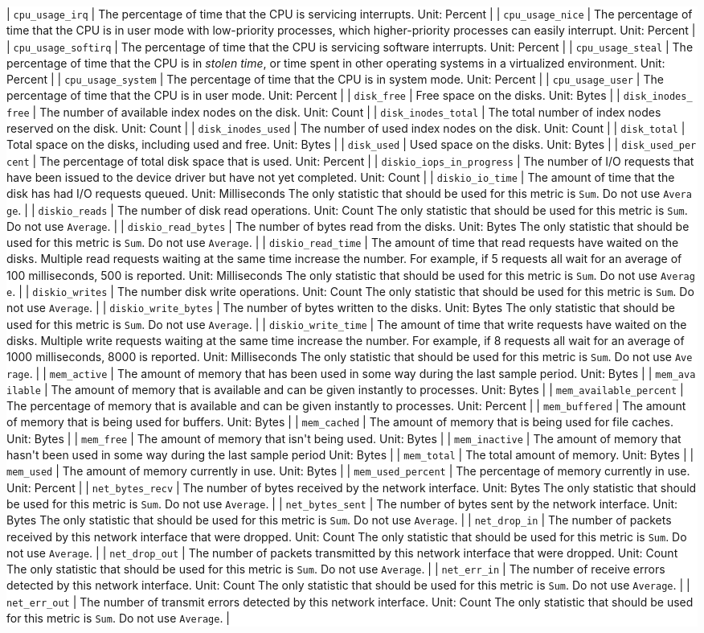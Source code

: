 |  `cpu_usage_irq` |  The percentage of time that the CPU is servicing interrupts\. Unit: Percent  | 
|  `cpu_usage_nice` |  The percentage of time that the CPU is in user mode with low\-priority processes, which higher\-priority processes can easily interrupt\. Unit: Percent  | 
|  `cpu_usage_softirq` |  The percentage of time that the CPU is servicing software interrupts\. Unit: Percent  | 
|  `cpu_usage_steal` |  The percentage of time that the CPU is in *stolen time*, or time spent in other operating systems in a virtualized environment\. Unit: Percent  | 
|  `cpu_usage_system` |  The percentage of time that the CPU is in system mode\. Unit: Percent  | 
|  `cpu_usage_user` |  The percentage of time that the CPU is in user mode\. Unit: Percent  | 
|  `disk_free` |  Free space on the disks\. Unit: Bytes  | 
|  `disk_inodes_free` |  The number of available index nodes on the disk\. Unit: Count  | 
|  `disk_inodes_total` |  The total number of index nodes reserved on the disk\. Unit: Count  | 
|  `disk_inodes_used` |  The number of used index nodes on the disk\. Unit: Count  | 
|  `disk_total` |  Total space on the disks, including used and free\. Unit: Bytes  | 
|  `disk_used` |  Used space on the disks\. Unit: Bytes  | 
|  `disk_used_percent` |  The percentage of total disk space that is used\. Unit: Percent  | 
|  `diskio_iops_in_progress` |  The number of I/O requests that have been issued to the device driver but have not yet completed\. Unit: Count  | 
|  `diskio_io_time` |  The amount of time that the disk has had I/O requests queued\. Unit: Milliseconds The only statistic that should be used for this metric is `Sum`\. Do not use `Average`\.  | 
|  `diskio_reads` |  The number of disk read operations\. Unit: Count The only statistic that should be used for this metric is `Sum`\. Do not use `Average`\.  | 
|  `diskio_read_bytes` |  The number of bytes read from the disks\. Unit: Bytes The only statistic that should be used for this metric is `Sum`\. Do not use `Average`\.  | 
|  `diskio_read_time` |  The amount of time that read requests have waited on the disks\. Multiple read requests waiting at the same time increase the number\. For example, if 5 requests all wait for an average of 100 milliseconds, 500 is reported\. Unit: Milliseconds The only statistic that should be used for this metric is `Sum`\. Do not use `Average`\.  | 
|  `diskio_writes` |  The number disk write operations\. Unit: Count The only statistic that should be used for this metric is `Sum`\. Do not use `Average`\.  | 
|  `diskio_write_bytes` |  The number of bytes written to the disks\. Unit: Bytes The only statistic that should be used for this metric is `Sum`\. Do not use `Average`\.  | 
|  `diskio_write_time` |  The amount of time that write requests have waited on the disks\. Multiple write requests waiting at the same time increase the number\. For example, if 8 requests all wait for an average of 1000 milliseconds, 8000 is reported\. Unit: Milliseconds The only statistic that should be used for this metric is `Sum`\. Do not use `Average`\.  | 
|  `mem_active` |  The amount of memory that has been used in some way during the last sample period\. Unit: Bytes  | 
|  `mem_available` |  The amount of memory that is available and can be given instantly to processes\. Unit: Bytes  | 
|  `mem_available_percent` |  The percentage of memory that is available and can be given instantly to processes\. Unit: Percent  | 
|  `mem_buffered` |  The amount of memory that is being used for buffers\. Unit: Bytes  | 
|  `mem_cached` |  The amount of memory that is being used for file caches\. Unit: Bytes  | 
|  `mem_free` |  The amount of memory that isn't being used\. Unit: Bytes  | 
|  `mem_inactive` |  The amount of memory that hasn't been used in some way during the last sample period Unit: Bytes  | 
|  `mem_total` |  The total amount of memory\. Unit: Bytes  | 
|  `mem_used` |  The amount of memory currently in use\. Unit: Bytes  | 
|  `mem_used_percent` |  The percentage of memory currently in use\. Unit: Percent  | 
|  `net_bytes_recv` |  The number of bytes received by the network interface\. Unit: Bytes The only statistic that should be used for this metric is `Sum`\. Do not use `Average`\.  | 
|  `net_bytes_sent` |  The number of bytes sent by the network interface\. Unit: Bytes The only statistic that should be used for this metric is `Sum`\. Do not use `Average`\.  | 
|  `net_drop_in` |  The number of packets received by this network interface that were dropped\. Unit: Count The only statistic that should be used for this metric is `Sum`\. Do not use `Average`\.  | 
|  `net_drop_out` |  The number of packets transmitted by this network interface that were dropped\. Unit: Count The only statistic that should be used for this metric is `Sum`\. Do not use `Average`\.  | 
|  `net_err_in` |  The number of receive errors detected by this network interface\. Unit: Count The only statistic that should be used for this metric is `Sum`\. Do not use `Average`\.  | 
|  `net_err_out` |  The number of transmit errors detected by this network interface\. Unit: Count The only statistic that should be used for this metric is `Sum`\. Do not use `Average`\.  | 